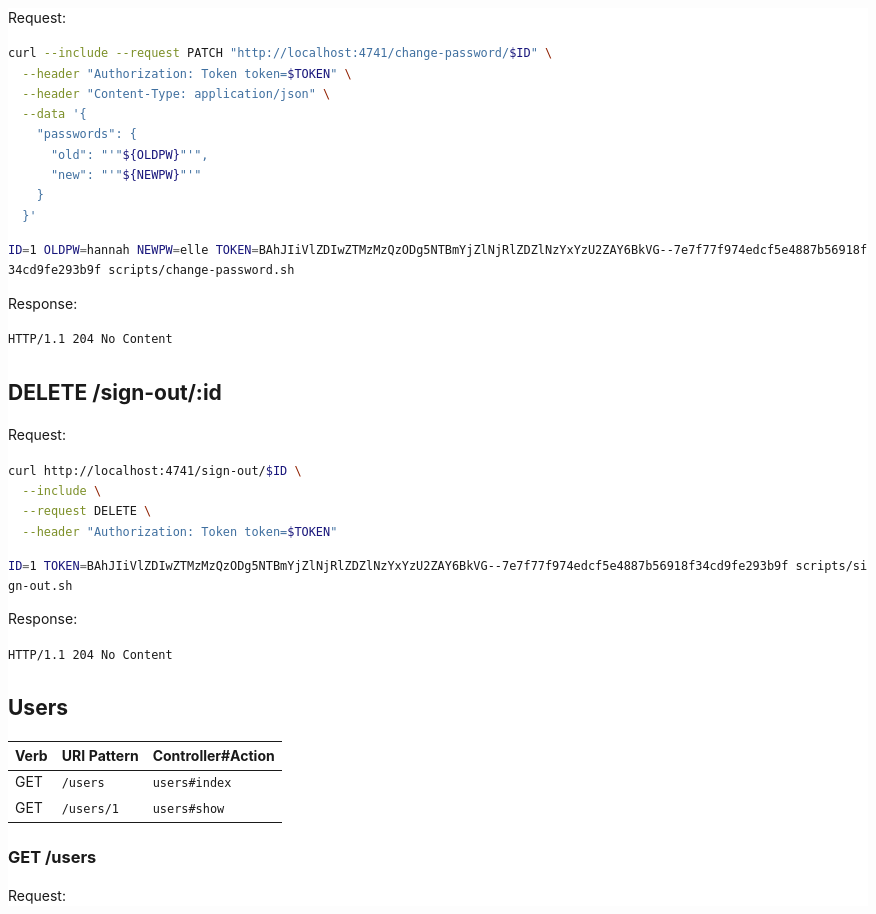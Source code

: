 Request:

```sh
curl --include --request PATCH "http://localhost:4741/change-password/$ID" \
  --header "Authorization: Token token=$TOKEN" \
  --header "Content-Type: application/json" \
  --data '{
    "passwords": {
      "old": "'"${OLDPW}"'",
      "new": "'"${NEWPW}"'"
    }
  }'
```

```sh
ID=1 OLDPW=hannah NEWPW=elle TOKEN=BAhJIiVlZDIwZTMzMzQzODg5NTBmYjZlNjRlZDZlNzYxYzU2ZAY6BkVG--7e7f77f974edcf5e4887b56918f34cd9fe293b9f scripts/change-password.sh
```

Response:

```markdown
HTTP/1.1 204 No Content
```

## DELETE /sign-out/:id

Request:

```sh
curl http://localhost:4741/sign-out/$ID \
  --include \
  --request DELETE \
  --header "Authorization: Token token=$TOKEN"
```

```sh
ID=1 TOKEN=BAhJIiVlZDIwZTMzMzQzODg5NTBmYjZlNjRlZDZlNzYxYzU2ZAY6BkVG--7e7f77f974edcf5e4887b56918f34cd9fe293b9f scripts/sign-out.sh
```

Response:

```markdown
HTTP/1.1 204 No Content
```

## Users

Verb | URI Pattern | Controller#Action
---- | ----------- | -----------------
GET  | `/users`    | `users#index`
GET  | `/users/1`  | `users#show`

### GET /users

Request:
